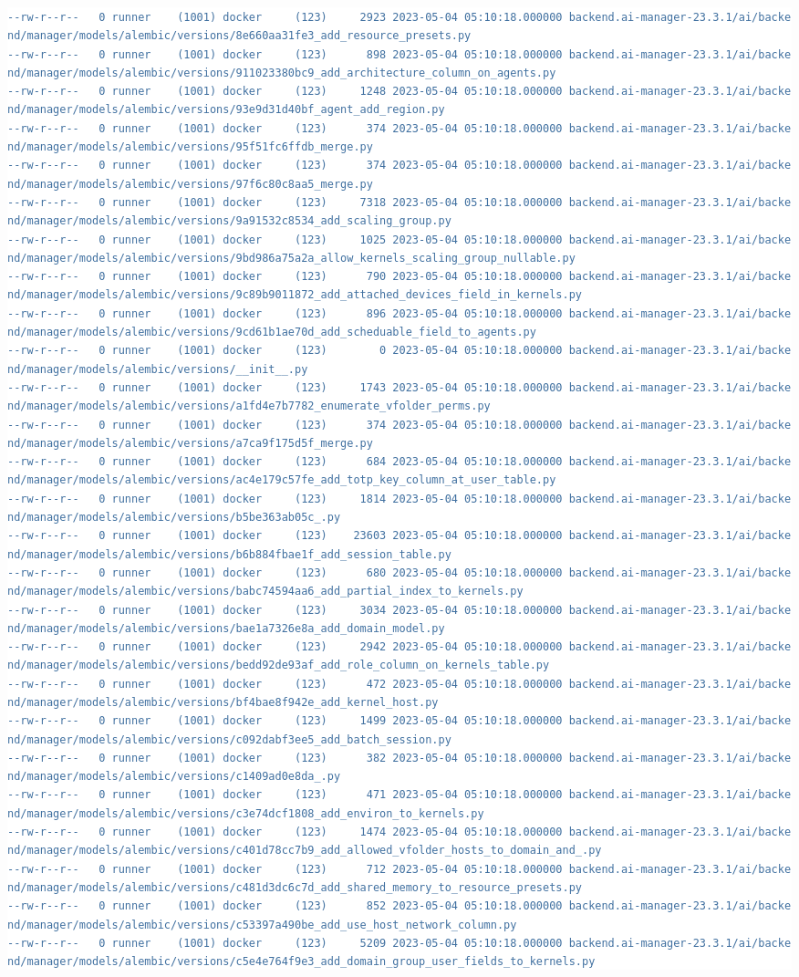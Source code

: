 ```diff
--rw-r--r--   0 runner    (1001) docker     (123)     2923 2023-05-04 05:10:18.000000 backend.ai-manager-23.3.1/ai/backend/manager/models/alembic/versions/8e660aa31fe3_add_resource_presets.py
--rw-r--r--   0 runner    (1001) docker     (123)      898 2023-05-04 05:10:18.000000 backend.ai-manager-23.3.1/ai/backend/manager/models/alembic/versions/911023380bc9_add_architecture_column_on_agents.py
--rw-r--r--   0 runner    (1001) docker     (123)     1248 2023-05-04 05:10:18.000000 backend.ai-manager-23.3.1/ai/backend/manager/models/alembic/versions/93e9d31d40bf_agent_add_region.py
--rw-r--r--   0 runner    (1001) docker     (123)      374 2023-05-04 05:10:18.000000 backend.ai-manager-23.3.1/ai/backend/manager/models/alembic/versions/95f51fc6ffdb_merge.py
--rw-r--r--   0 runner    (1001) docker     (123)      374 2023-05-04 05:10:18.000000 backend.ai-manager-23.3.1/ai/backend/manager/models/alembic/versions/97f6c80c8aa5_merge.py
--rw-r--r--   0 runner    (1001) docker     (123)     7318 2023-05-04 05:10:18.000000 backend.ai-manager-23.3.1/ai/backend/manager/models/alembic/versions/9a91532c8534_add_scaling_group.py
--rw-r--r--   0 runner    (1001) docker     (123)     1025 2023-05-04 05:10:18.000000 backend.ai-manager-23.3.1/ai/backend/manager/models/alembic/versions/9bd986a75a2a_allow_kernels_scaling_group_nullable.py
--rw-r--r--   0 runner    (1001) docker     (123)      790 2023-05-04 05:10:18.000000 backend.ai-manager-23.3.1/ai/backend/manager/models/alembic/versions/9c89b9011872_add_attached_devices_field_in_kernels.py
--rw-r--r--   0 runner    (1001) docker     (123)      896 2023-05-04 05:10:18.000000 backend.ai-manager-23.3.1/ai/backend/manager/models/alembic/versions/9cd61b1ae70d_add_scheduable_field_to_agents.py
--rw-r--r--   0 runner    (1001) docker     (123)        0 2023-05-04 05:10:18.000000 backend.ai-manager-23.3.1/ai/backend/manager/models/alembic/versions/__init__.py
--rw-r--r--   0 runner    (1001) docker     (123)     1743 2023-05-04 05:10:18.000000 backend.ai-manager-23.3.1/ai/backend/manager/models/alembic/versions/a1fd4e7b7782_enumerate_vfolder_perms.py
--rw-r--r--   0 runner    (1001) docker     (123)      374 2023-05-04 05:10:18.000000 backend.ai-manager-23.3.1/ai/backend/manager/models/alembic/versions/a7ca9f175d5f_merge.py
--rw-r--r--   0 runner    (1001) docker     (123)      684 2023-05-04 05:10:18.000000 backend.ai-manager-23.3.1/ai/backend/manager/models/alembic/versions/ac4e179c57fe_add_totp_key_column_at_user_table.py
--rw-r--r--   0 runner    (1001) docker     (123)     1814 2023-05-04 05:10:18.000000 backend.ai-manager-23.3.1/ai/backend/manager/models/alembic/versions/b5be363ab05c_.py
--rw-r--r--   0 runner    (1001) docker     (123)    23603 2023-05-04 05:10:18.000000 backend.ai-manager-23.3.1/ai/backend/manager/models/alembic/versions/b6b884fbae1f_add_session_table.py
--rw-r--r--   0 runner    (1001) docker     (123)      680 2023-05-04 05:10:18.000000 backend.ai-manager-23.3.1/ai/backend/manager/models/alembic/versions/babc74594aa6_add_partial_index_to_kernels.py
--rw-r--r--   0 runner    (1001) docker     (123)     3034 2023-05-04 05:10:18.000000 backend.ai-manager-23.3.1/ai/backend/manager/models/alembic/versions/bae1a7326e8a_add_domain_model.py
--rw-r--r--   0 runner    (1001) docker     (123)     2942 2023-05-04 05:10:18.000000 backend.ai-manager-23.3.1/ai/backend/manager/models/alembic/versions/bedd92de93af_add_role_column_on_kernels_table.py
--rw-r--r--   0 runner    (1001) docker     (123)      472 2023-05-04 05:10:18.000000 backend.ai-manager-23.3.1/ai/backend/manager/models/alembic/versions/bf4bae8f942e_add_kernel_host.py
--rw-r--r--   0 runner    (1001) docker     (123)     1499 2023-05-04 05:10:18.000000 backend.ai-manager-23.3.1/ai/backend/manager/models/alembic/versions/c092dabf3ee5_add_batch_session.py
--rw-r--r--   0 runner    (1001) docker     (123)      382 2023-05-04 05:10:18.000000 backend.ai-manager-23.3.1/ai/backend/manager/models/alembic/versions/c1409ad0e8da_.py
--rw-r--r--   0 runner    (1001) docker     (123)      471 2023-05-04 05:10:18.000000 backend.ai-manager-23.3.1/ai/backend/manager/models/alembic/versions/c3e74dcf1808_add_environ_to_kernels.py
--rw-r--r--   0 runner    (1001) docker     (123)     1474 2023-05-04 05:10:18.000000 backend.ai-manager-23.3.1/ai/backend/manager/models/alembic/versions/c401d78cc7b9_add_allowed_vfolder_hosts_to_domain_and_.py
--rw-r--r--   0 runner    (1001) docker     (123)      712 2023-05-04 05:10:18.000000 backend.ai-manager-23.3.1/ai/backend/manager/models/alembic/versions/c481d3dc6c7d_add_shared_memory_to_resource_presets.py
--rw-r--r--   0 runner    (1001) docker     (123)      852 2023-05-04 05:10:18.000000 backend.ai-manager-23.3.1/ai/backend/manager/models/alembic/versions/c53397a490be_add_use_host_network_column.py
--rw-r--r--   0 runner    (1001) docker     (123)     5209 2023-05-04 05:10:18.000000 backend.ai-manager-23.3.1/ai/backend/manager/models/alembic/versions/c5e4e764f9e3_add_domain_group_user_fields_to_kernels.py
```